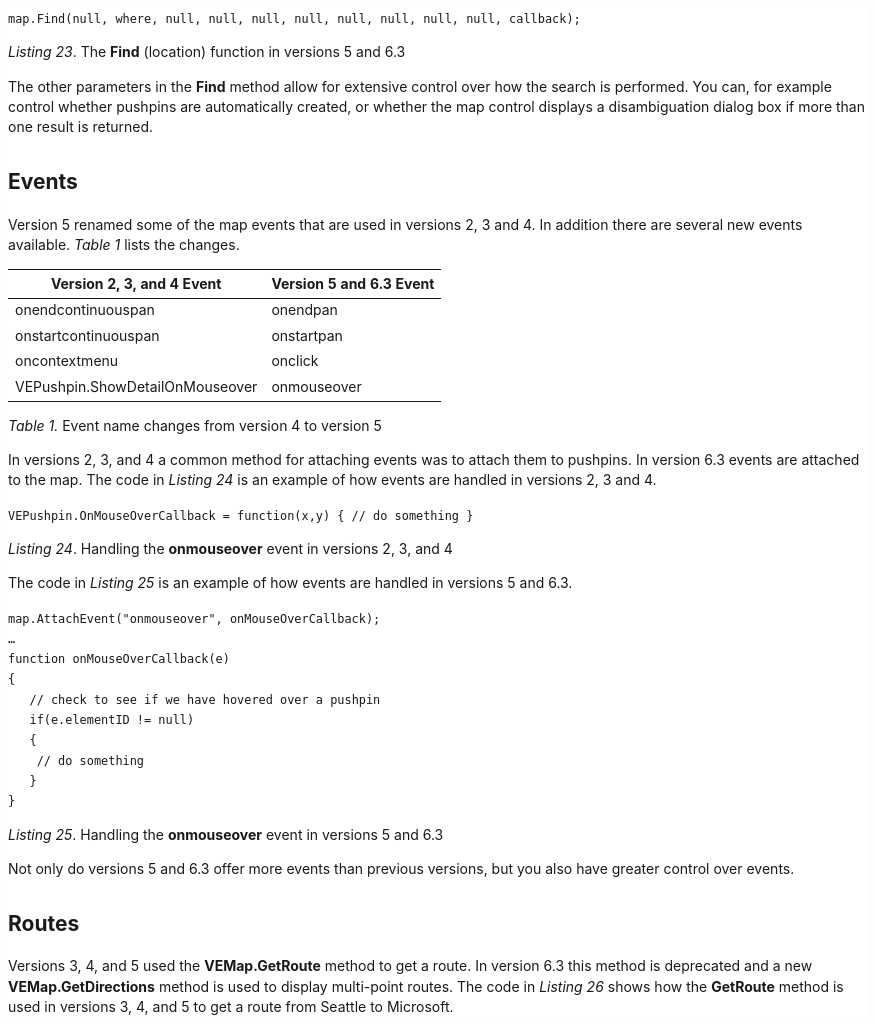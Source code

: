 ```  
map.Find(null, where, null, null, null, null, null, null, null, null, callback);  
```  
  
 *Listing 23*. The **Find** (location) function in versions 5 and 6.3  
  
 The other parameters in the **Find** method allow for extensive control over how the search is performed. You can, for example control whether pushpins are automatically created, or whether the map control displays a disambiguation dialog box if more than one result is returned.  
  
## Events  
 Version 5 renamed some of the map events that are used in versions 2, 3 and 4. In addition there are several new events available. *Table 1* lists the changes.  
  
|Version 2, 3, and 4 Event|Version 5 and 6.3 Event|  
|-------------------------------|-----------------------------|  
|onendcontinuouspan|onendpan|  
|onstartcontinuouspan|onstartpan|  
|oncontextmenu|onclick|  
|VEPushpin.ShowDetailOnMouseover|onmouseover|  
  
 *Table 1.* Event name changes from version 4 to version 5  
  
 In versions 2, 3, and 4 a common method for attaching events was to attach them to pushpins. In version 6.3 events are attached to the map. The code in *Listing 24* is an example of how events are handled in versions 2, 3 and 4.  
  
```  
VEPushpin.OnMouseOverCallback = function(x,y) { // do something }  
```  
  
 *Listing 24*. Handling the **onmouseover** event in versions 2, 3, and 4  
  
 The code in *Listing 25* is an example of how events are handled in versions 5 and 6.3.  
  
```  
map.AttachEvent("onmouseover", onMouseOverCallback);  
…  
function onMouseOverCallback(e)  
{  
   // check to see if we have hovered over a pushpin  
   if(e.elementID != null)  
   {  
    // do something  
   }  
}  
```  
  
 *Listing 25*. Handling the **onmouseover** event in versions 5 and 6.3  
  
 Not only do versions 5 and 6.3 offer more events than previous versions, but you also have greater control over events.  
  
## Routes  
 Versions 3, 4, and 5 used the **VEMap.GetRoute** method to get a route. In version 6.3 this method is deprecated and a new **VEMap.GetDirections** method is used to display multi-point routes. The code in *Listing 26* shows how the **GetRoute** method is used in versions 3, 4, and 5 to get a route from Seattle to Microsoft.  
  